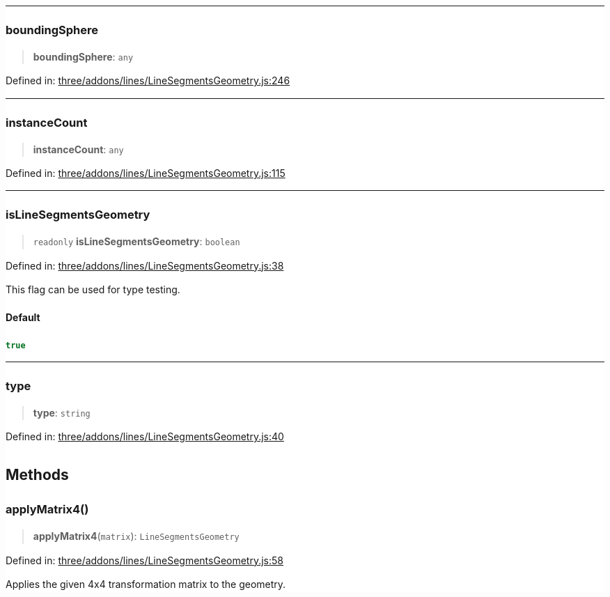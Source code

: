 ***

### boundingSphere

> **boundingSphere**: `any`

Defined in: [three/addons/lines/LineSegmentsGeometry.js:246](https://github.com/DefinitelyMaybe/three-i18n/blob/fa57b79433d1c349ffb23a78727299c8d4190136/three/addons/lines/LineSegmentsGeometry.js#L246)

***

### instanceCount

> **instanceCount**: `any`

Defined in: [three/addons/lines/LineSegmentsGeometry.js:115](https://github.com/DefinitelyMaybe/three-i18n/blob/fa57b79433d1c349ffb23a78727299c8d4190136/three/addons/lines/LineSegmentsGeometry.js#L115)

***

### isLineSegmentsGeometry

> `readonly` **isLineSegmentsGeometry**: `boolean`

Defined in: [three/addons/lines/LineSegmentsGeometry.js:38](https://github.com/DefinitelyMaybe/three-i18n/blob/fa57b79433d1c349ffb23a78727299c8d4190136/three/addons/lines/LineSegmentsGeometry.js#L38)

This flag can be used for type testing.

#### Default

```ts
true
```

***

### type

> **type**: `string`

Defined in: [three/addons/lines/LineSegmentsGeometry.js:40](https://github.com/DefinitelyMaybe/three-i18n/blob/fa57b79433d1c349ffb23a78727299c8d4190136/three/addons/lines/LineSegmentsGeometry.js#L40)

## Methods

### applyMatrix4()

> **applyMatrix4**(`matrix`): `LineSegmentsGeometry`

Defined in: [three/addons/lines/LineSegmentsGeometry.js:58](https://github.com/DefinitelyMaybe/three-i18n/blob/fa57b79433d1c349ffb23a78727299c8d4190136/three/addons/lines/LineSegmentsGeometry.js#L58)

Applies the given 4x4 transformation matrix to the geometry.
